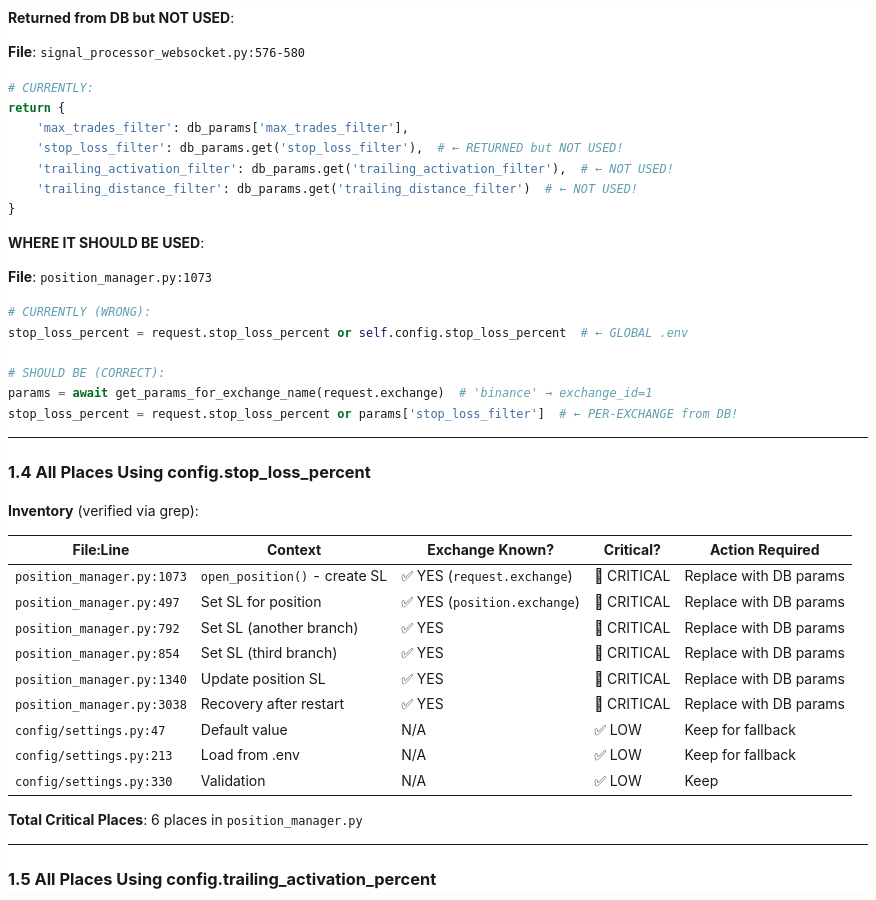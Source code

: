 **Returned from DB but NOT USED**:

**File**: `signal_processor_websocket.py:576-580`
```python
# CURRENTLY:
return {
    'max_trades_filter': db_params['max_trades_filter'],
    'stop_loss_filter': db_params.get('stop_loss_filter'),  # ← RETURNED but NOT USED!
    'trailing_activation_filter': db_params.get('trailing_activation_filter'),  # ← NOT USED!
    'trailing_distance_filter': db_params.get('trailing_distance_filter')  # ← NOT USED!
}
```

**WHERE IT SHOULD BE USED**:

**File**: `position_manager.py:1073`
```python
# CURRENTLY (WRONG):
stop_loss_percent = request.stop_loss_percent or self.config.stop_loss_percent  # ← GLOBAL .env

# SHOULD BE (CORRECT):
params = await get_params_for_exchange_name(request.exchange)  # 'binance' → exchange_id=1
stop_loss_percent = request.stop_loss_percent or params['stop_loss_filter']  # ← PER-EXCHANGE from DB!
```

---

### 1.4 All Places Using config.stop_loss_percent

**Inventory** (verified via grep):

| File:Line | Context | Exchange Known? | Critical? | Action Required |
|-----------|---------|----------------|-----------|-----------------|
| `position_manager.py:1073` | `open_position()` - create SL | ✅ YES (`request.exchange`) | 🔴 CRITICAL | Replace with DB params |
| `position_manager.py:497` | Set SL for position | ✅ YES (`position.exchange`) | 🔴 CRITICAL | Replace with DB params |
| `position_manager.py:792` | Set SL (another branch) | ✅ YES | 🔴 CRITICAL | Replace with DB params |
| `position_manager.py:854` | Set SL (third branch) | ✅ YES | 🔴 CRITICAL | Replace with DB params |
| `position_manager.py:1340` | Update position SL | ✅ YES | 🔴 CRITICAL | Replace with DB params |
| `position_manager.py:3038` | Recovery after restart | ✅ YES | 🔴 CRITICAL | Replace with DB params |
| `config/settings.py:47` | Default value | N/A | ✅ LOW | Keep for fallback |
| `config/settings.py:213` | Load from .env | N/A | ✅ LOW | Keep for fallback |
| `config/settings.py:330` | Validation | N/A | ✅ LOW | Keep |

**Total Critical Places**: 6 places in `position_manager.py`

---

### 1.5 All Places Using config.trailing_activation_percent

